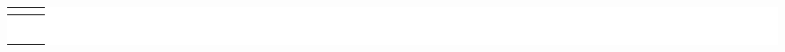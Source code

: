    
   <thead>
      <tr>
<th colspan="3" class="HeadD-Column1-Header1">         </th>
      </tr>
   </thead>
   <tbody>
      <tr>
         <td>         </td>
         <td>         </td>
         <td>         </td>
      </tr>
      <tr>
         <td>         </td>
         <td>         </td>
      </tr>
      <tr>
         <td>         </td>
         <td>         </td>
         <td>         </td>
      </tr>
      <tr>
         <td>         </td>
         <td>         </td>
         <td>         </td>
      </tr>
   </tbody>
</table>

<table>
         
         
         
         
   
   <thead>
      <tr>
<th colspan="3" class="HeadD-Column1-Header1">         </th>
      </tr>
   </thead>
   <tbody>
      <tr>
         <td>         </td>
         <td>         </td>
         <td>         </td>
      </tr>
      <tr>
         <td>         </td>
         <td>         </td>
      </tr>
      <tr>
         <td>         </td>
         <td>         </td>
         <td>         </td>
      </tr>
      <tr>
         <td>         </td>
         <td>         </td>
         <td>         </td>
      </tr>
      <tr>
         <td>         </td>
         <td>         </td>
         <td>         </td>
      </tr>
      <tr>
         <td>         </td>